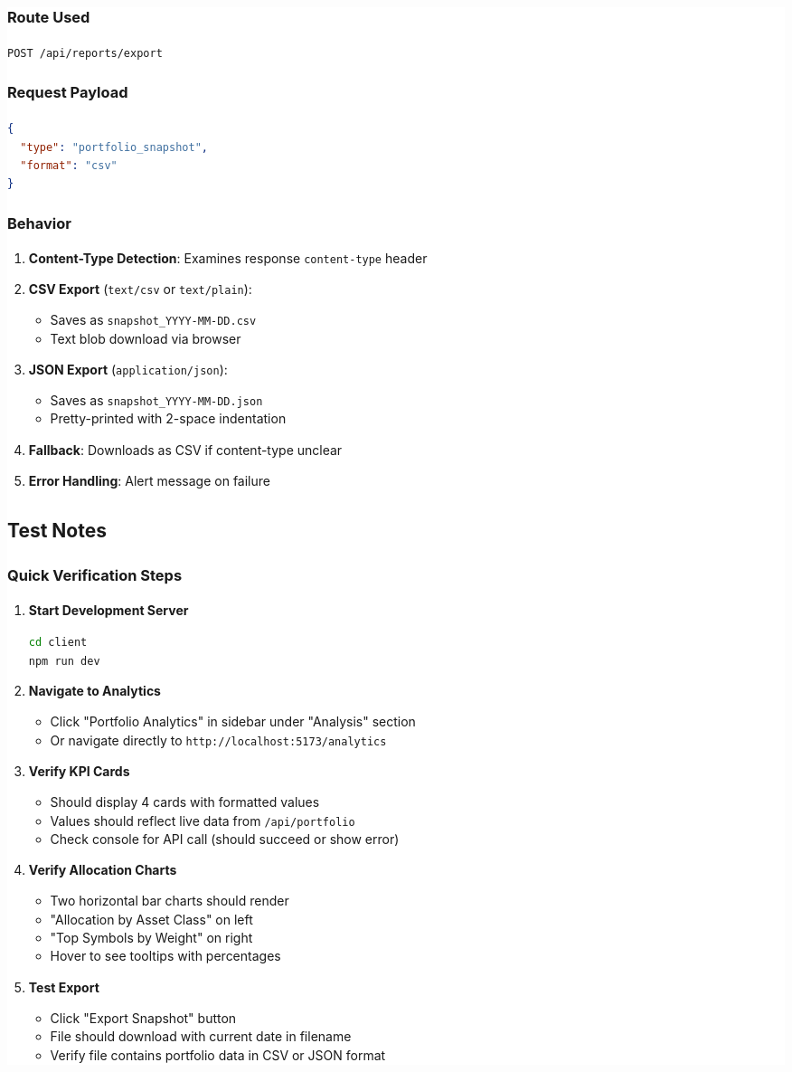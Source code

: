 ### Route Used
`POST /api/reports/export`

### Request Payload
```json
{
  "type": "portfolio_snapshot",
  "format": "csv"
}
```

### Behavior

1. **Content-Type Detection**: Examines response `content-type` header
2. **CSV Export** (`text/csv` or `text/plain`):
   - Saves as `snapshot_YYYY-MM-DD.csv`
   - Text blob download via browser

3. **JSON Export** (`application/json`):
   - Saves as `snapshot_YYYY-MM-DD.json`
   - Pretty-printed with 2-space indentation

4. **Fallback**: Downloads as CSV if content-type unclear

5. **Error Handling**: Alert message on failure

## Test Notes

### Quick Verification Steps

1. **Start Development Server**
   ```bash
   cd client
   npm run dev
   ```

2. **Navigate to Analytics**
   - Click "Portfolio Analytics" in sidebar under "Analysis" section
   - Or navigate directly to `http://localhost:5173/analytics`

3. **Verify KPI Cards**
   - Should display 4 cards with formatted values
   - Values should reflect live data from `/api/portfolio`
   - Check console for API call (should succeed or show error)

4. **Verify Allocation Charts**
   - Two horizontal bar charts should render
   - "Allocation by Asset Class" on left
   - "Top Symbols by Weight" on right
   - Hover to see tooltips with percentages

5. **Test Export**
   - Click "Export Snapshot" button
   - File should download with current date in filename
   - Verify file contains portfolio data in CSV or JSON format
